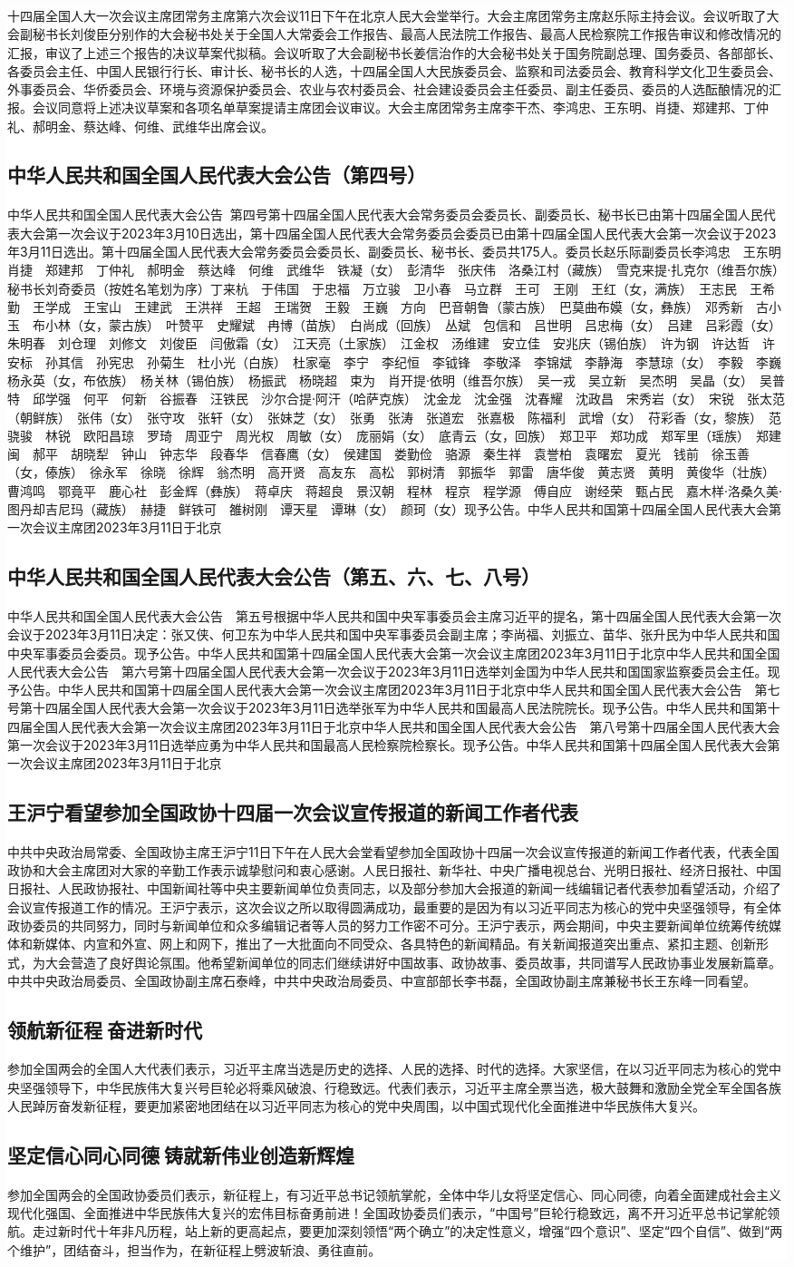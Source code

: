 
十四届全国人大一次会议主席团常务主席第六次会议11日下午在北京人民大会堂举行。大会主席团常务主席赵乐际主持会议。会议听取了大会副秘书长刘俊臣分别作的大会秘书处关于全国人大常委会工作报告、最高人民法院工作报告、最高人民检察院工作报告审议和修改情况的汇报，审议了上述三个报告的决议草案代拟稿。会议听取了大会副秘书长姜信治作的大会秘书处关于国务院副总理、国务委员、各部部长、各委员会主任、中国人民银行行长、审计长、秘书长的人选，十四届全国人大民族委员会、监察和司法委员会、教育科学文化卫生委员会、外事委员会、华侨委员会、环境与资源保护委员会、农业与农村委员会、社会建设委员会主任委员、副主任委员、委员的人选酝酿情况的汇报。会议同意将上述决议草案和各项名单草案提请主席团会议审议。大会主席团常务主席李干杰、李鸿忠、王东明、肖捷、郑建邦、丁仲礼、郝明金、蔡达峰、何维、武维华出席会议。


## 中华人民共和国全国人民代表大会公告（第四号）


中华人民共和国全国人民代表大会公告  第四号第十四届全国人民代表大会常务委员会委员长、副委员长、秘书长已由第十四届全国人民代表大会第一次会议于2023年3月10日选出，第十四届全国人民代表大会常务委员会委员已由第十四届全国人民代表大会第一次会议于2023年3月11日选出。第十四届全国人民代表大会常务委员会委员长、副委员长、秘书长、委员共175人。委员长赵乐际副委员长李鸿忠　王东明　肖捷　郑建邦　丁仲礼　郝明金　蔡达峰　何维　武维华　铁凝（女）　彭清华　张庆伟　洛桑江村（藏族）　雪克来提·扎克尔（维吾尔族）秘书长刘奇委员（按姓名笔划为序）丁来杭　于伟国　于忠福　万立骏　卫小春　马立群　王可　王刚　王红（女，满族）　王志民　王希勤　王学成　王宝山　王建武　王洪祥　王超　王瑞贺　王毅　王巍　方向　巴音朝鲁（蒙古族）　巴莫曲布嫫（女，彝族）　邓秀新　古小玉　布小林（女，蒙古族）　叶赞平　史耀斌　冉博（苗族）　白尚成（回族）　丛斌　包信和　吕世明　吕忠梅（女）　吕建　吕彩霞（女）　朱明春　刘仓理　刘修文　刘俊臣　闫傲霜（女）　江天亮（土家族）　江金权　汤维建　安立佳　安兆庆（锡伯族）　许为钢　许达哲　许安标　孙其信　孙宪忠　孙菊生　杜小光（白族）　杜家毫　李宁　李纪恒　李钺锋　李敬泽　李锦斌　李静海　李慧琼（女）　李毅　李巍　杨永英（女，布依族）　杨关林（锡伯族）　杨振武　杨晓超　束为　肖开提·依明（维吾尔族）　吴一戎　吴立新　吴杰明　吴晶（女）　吴普特　邱学强　何平　何新　谷振春　汪铁民　沙尔合提·阿汗（哈萨克族）　沈金龙　沈金强　沈春耀　沈政昌　宋秀岩（女）　宋锐　张太范（朝鲜族）　张伟（女）　张守攻　张轩（女）　张妹芝（女）　张勇　张涛　张道宏　张嘉极　陈福利　武增（女）　苻彩香（女，黎族）　范骁骏　林锐　欧阳昌琼　罗琦　周亚宁　周光权　周敏（女）　庞丽娟（女）　底青云（女，回族）　郑卫平　郑功成　郑军里（瑶族）　郑建闽　郝平　胡晓犁　钟山　钟志华　段春华　信春鹰（女）　侯建国　娄勤俭　骆源　秦生祥　袁誉柏　袁曙宏　夏光　钱前　徐玉善（女，傣族）　徐永军　徐晓　徐辉　翁杰明　高开贤　高友东　高松　郭树清　郭振华　郭雷　唐华俊　黄志贤　黄明　黄俊华（壮族）　曹鸿鸣　鄂竟平　鹿心社　彭金辉（彝族）　蒋卓庆　蒋超良　景汉朝　程林　程京　程学源　傅自应　谢经荣　甄占民　嘉木样·洛桑久美·图丹却吉尼玛（藏族）　赫捷　鲜铁可　雒树刚　谭天星　谭琳（女）　颜珂（女）现予公告。中华人民共和国第十四届全国人民代表大会第一次会议主席团2023年3月11日于北京


## 中华人民共和国全国人民代表大会公告（第五、六、七、八号）


中华人民共和国全国人民代表大会公告　第五号根据中华人民共和国中央军事委员会主席习近平的提名，第十四届全国人民代表大会第一次会议于2023年3月11日决定：张又侠、何卫东为中华人民共和国中央军事委员会副主席；李尚福、刘振立、苗华、张升民为中华人民共和国中央军事委员会委员。现予公告。中华人民共和国第十四届全国人民代表大会第一次会议主席团2023年3月11日于北京中华人民共和国全国人民代表大会公告　第六号第十四届全国人民代表大会第一次会议于2023年3月11日选举刘金国为中华人民共和国国家监察委员会主任。现予公告。中华人民共和国第十四届全国人民代表大会第一次会议主席团2023年3月11日于北京中华人民共和国全国人民代表大会公告　第七号第十四届全国人民代表大会第一次会议于2023年3月11日选举张军为中华人民共和国最高人民法院院长。现予公告。中华人民共和国第十四届全国人民代表大会第一次会议主席团2023年3月11日于北京中华人民共和国全国人民代表大会公告　第八号第十四届全国人民代表大会第一次会议于2023年3月11日选举应勇为中华人民共和国最高人民检察院检察长。现予公告。中华人民共和国第十四届全国人民代表大会第一次会议主席团2023年3月11日于北京


## 王沪宁看望参加全国政协十四届一次会议宣传报道的新闻工作者代表


中共中央政治局常委、全国政协主席王沪宁11日下午在人民大会堂看望参加全国政协十四届一次会议宣传报道的新闻工作者代表，代表全国政协和大会主席团对大家的辛勤工作表示诚挚慰问和衷心感谢。人民日报社、新华社、中央广播电视总台、光明日报社、经济日报社、中国日报社、人民政协报社、中国新闻社等中央主要新闻单位负责同志，以及部分参加大会报道的新闻一线编辑记者代表参加看望活动，介绍了会议宣传报道工作的情况。王沪宁表示，这次会议之所以取得圆满成功，最重要的是因为有以习近平同志为核心的党中央坚强领导，有全体政协委员的共同努力，同时与新闻单位和众多编辑记者等人员的努力工作密不可分。王沪宁表示，两会期间，中央主要新闻单位统筹传统媒体和新媒体、内宣和外宣、网上和网下，推出了一大批面向不同受众、各具特色的新闻精品。有关新闻报道突出重点、紧扣主题、创新形式，为大会营造了良好舆论氛围。他希望新闻单位的同志们继续讲好中国故事、政协故事、委员故事，共同谱写人民政协事业发展新篇章。中共中央政治局委员、全国政协副主席石泰峰，中共中央政治局委员、中宣部部长李书磊，全国政协副主席兼秘书长王东峰一同看望。


## 领航新征程 奋进新时代


参加全国两会的全国人大代表们表示，习近平主席当选是历史的选择、人民的选择、时代的选择。大家坚信，在以习近平同志为核心的党中央坚强领导下，中华民族伟大复兴号巨轮必将乘风破浪、行稳致远。代表们表示，习近平主席全票当选，极大鼓舞和激励全党全军全国各族人民踔厉奋发新征程，要更加紧密地团结在以习近平同志为核心的党中央周围，以中国式现代化全面推进中华民族伟大复兴。


## 坚定信心同心同德 铸就新伟业创造新辉煌


参加全国两会的全国政协委员们表示，新征程上，有习近平总书记领航掌舵，全体中华儿女将坚定信心、同心同德，向着全面建成社会主义现代化强国、全面推进中华民族伟大复兴的宏伟目标奋勇前进！全国政协委员们表示，“中国号”巨轮行稳致远，离不开习近平总书记掌舵领航。走过新时代十年非凡历程，站上新的更高起点，要更加深刻领悟“两个确立”的决定性意义，增强“四个意识”、坚定“四个自信”、做到“两个维护”，团结奋斗，担当作为，在新征程上劈波斩浪、勇往直前。
